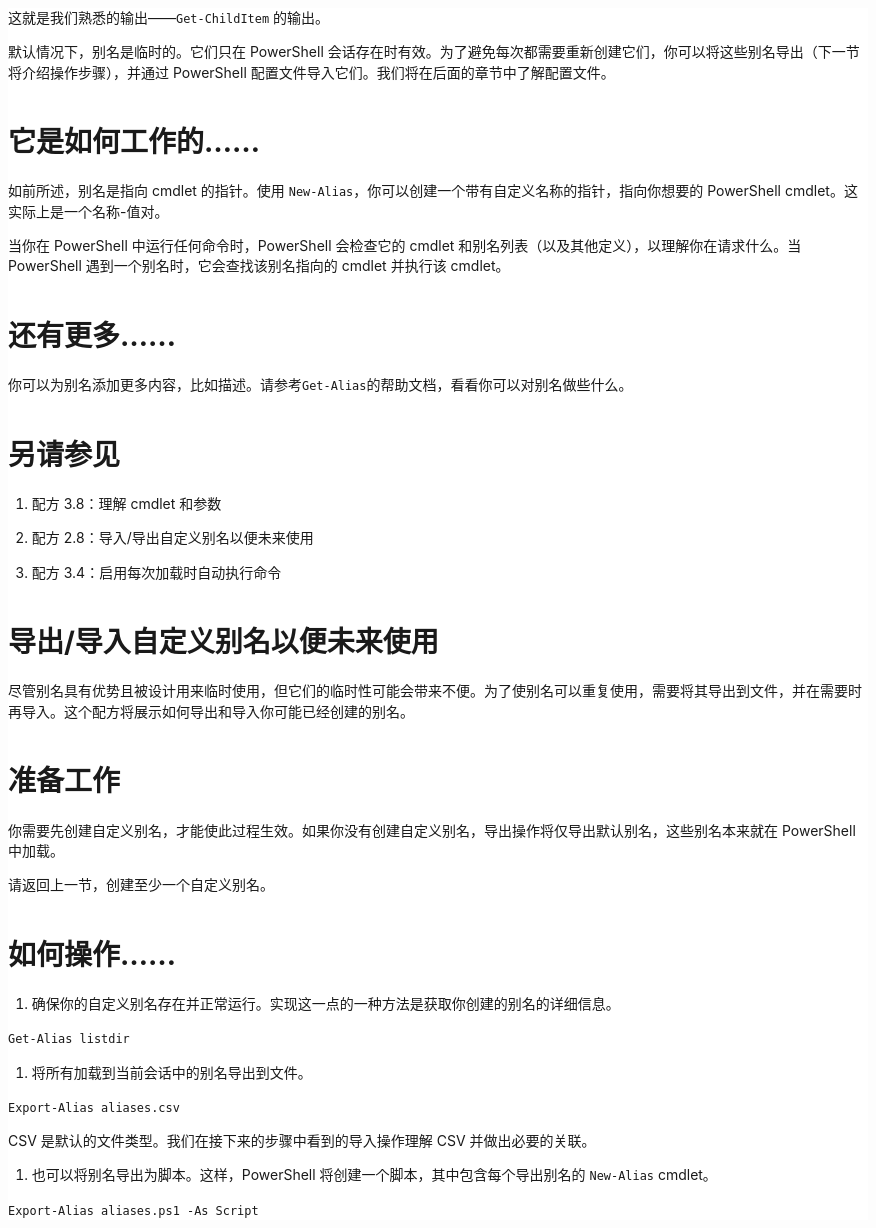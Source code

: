 这就是我们熟悉的输出——`Get-ChildItem` 的输出。

默认情况下，别名是临时的。它们只在 PowerShell 会话存在时有效。为了避免每次都需要重新创建它们，你可以将这些别名导出（下一节将介绍操作步骤），并通过 PowerShell 配置文件导入它们。我们将在后面的章节中了解配置文件。

# 它是如何工作的……

如前所述，别名是指向 cmdlet 的指针。使用 `New-Alias`，你可以创建一个带有自定义名称的指针，指向你想要的 PowerShell cmdlet。这实际上是一个名称-值对。

当你在 PowerShell 中运行任何命令时，PowerShell 会检查它的 cmdlet 和别名列表（以及其他定义），以理解你在请求什么。当 PowerShell 遇到一个别名时，它会查找该别名指向的 cmdlet 并执行该 cmdlet。

# 还有更多……

你可以为别名添加更多内容，比如描述。请参考`Get-Alias`的帮助文档，看看你可以对别名做些什么。

# 另请参见

1.  配方 3.8：理解 cmdlet 和参数

1.  配方 2.8：导入/导出自定义别名以便未来使用

1.  配方 3.4：启用每次加载时自动执行命令

# 导出/导入自定义别名以便未来使用

尽管别名具有优势且被设计用来临时使用，但它们的临时性可能会带来不便。为了使别名可以重复使用，需要将其导出到文件，并在需要时再导入。这个配方将展示如何导出和导入你可能已经创建的别名。

# 准备工作

你需要先创建自定义别名，才能使此过程生效。如果你没有创建自定义别名，导出操作将仅导出默认别名，这些别名本来就在 PowerShell 中加载。

请返回上一节，创建至少一个自定义别名。

# 如何操作……

1.  确保你的自定义别名存在并正常运行。实现这一点的一种方法是获取你创建的别名的详细信息。

```
Get-Alias listdir
```

1.  将所有加载到当前会话中的别名导出到文件。

```
Export-Alias aliases.csv
```

CSV 是默认的文件类型。我们在接下来的步骤中看到的导入操作理解 CSV 并做出必要的关联。

1.  也可以将别名导出为脚本。这样，PowerShell 将创建一个脚本，其中包含每个导出别名的 `New-Alias` cmdlet。

```
Export-Alias aliases.ps1 -As Script
```
